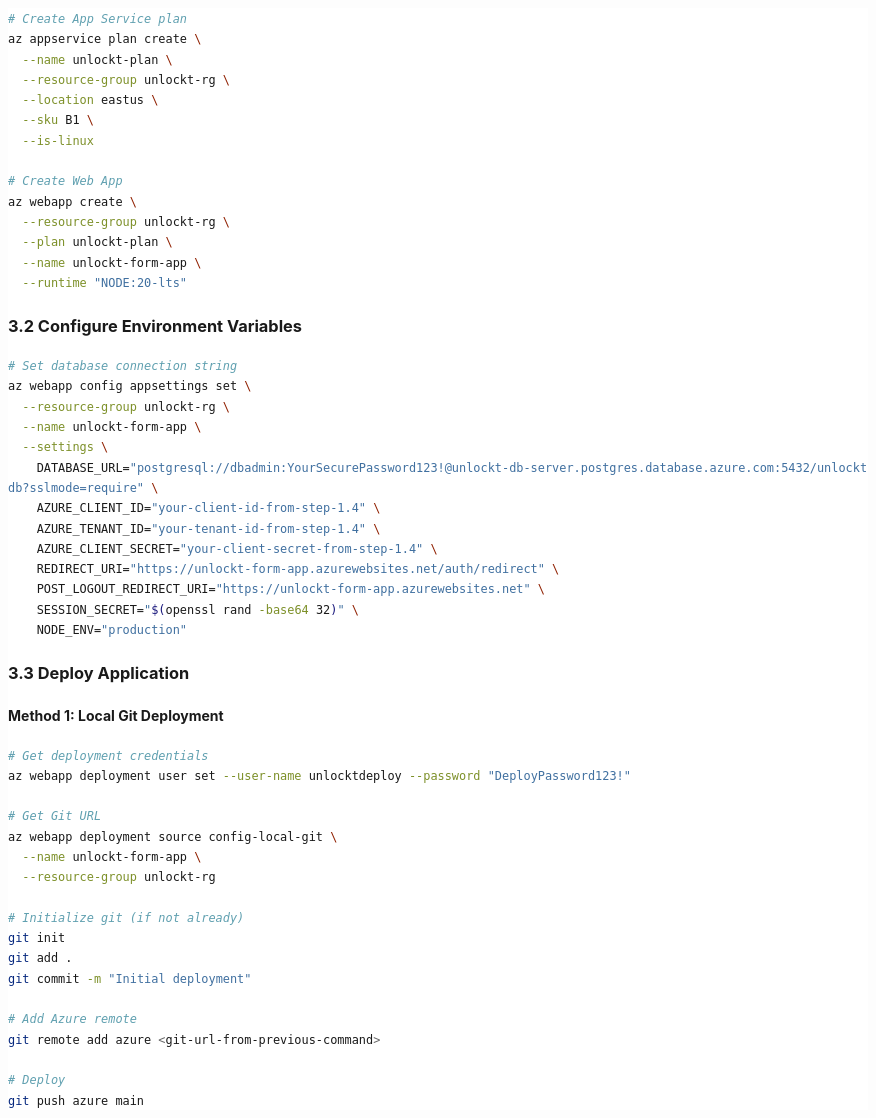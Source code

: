 ```bash
# Create App Service plan
az appservice plan create \
  --name unlockt-plan \
  --resource-group unlockt-rg \
  --location eastus \
  --sku B1 \
  --is-linux

# Create Web App
az webapp create \
  --resource-group unlockt-rg \
  --plan unlockt-plan \
  --name unlockt-form-app \
  --runtime "NODE:20-lts"
```

### 3.2 Configure Environment Variables

```bash
# Set database connection string
az webapp config appsettings set \
  --resource-group unlockt-rg \
  --name unlockt-form-app \
  --settings \
    DATABASE_URL="postgresql://dbadmin:YourSecurePassword123!@unlockt-db-server.postgres.database.azure.com:5432/unlocktdb?sslmode=require" \
    AZURE_CLIENT_ID="your-client-id-from-step-1.4" \
    AZURE_TENANT_ID="your-tenant-id-from-step-1.4" \
    AZURE_CLIENT_SECRET="your-client-secret-from-step-1.4" \
    REDIRECT_URI="https://unlockt-form-app.azurewebsites.net/auth/redirect" \
    POST_LOGOUT_REDIRECT_URI="https://unlockt-form-app.azurewebsites.net" \
    SESSION_SECRET="$(openssl rand -base64 32)" \
    NODE_ENV="production"
```

### 3.3 Deploy Application

#### Method 1: Local Git Deployment

```bash
# Get deployment credentials
az webapp deployment user set --user-name unlocktdeploy --password "DeployPassword123!"

# Get Git URL
az webapp deployment source config-local-git \
  --name unlockt-form-app \
  --resource-group unlockt-rg

# Initialize git (if not already)
git init
git add .
git commit -m "Initial deployment"

# Add Azure remote
git remote add azure <git-url-from-previous-command>

# Deploy
git push azure main
```
